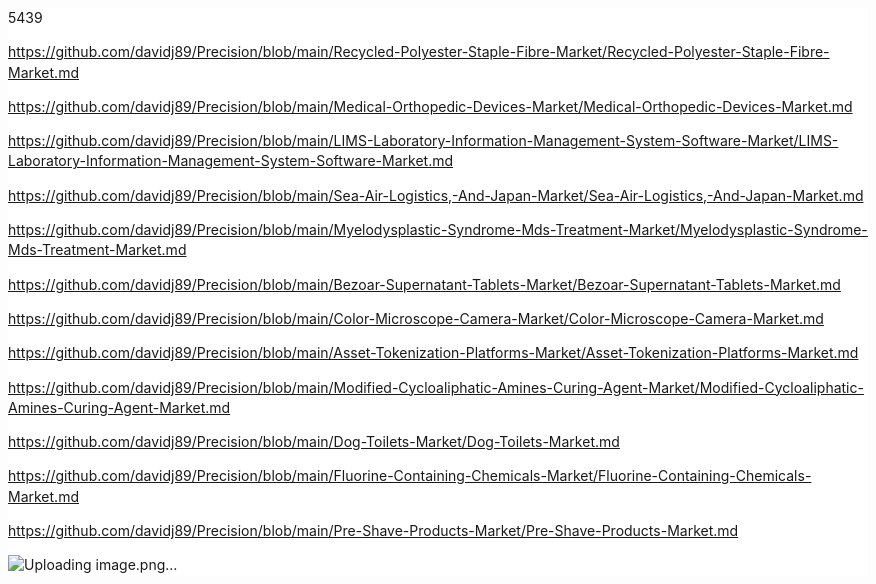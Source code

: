 5439</p><p><a href="https://github.com/davidj89/Precision/blob/main/Recycled-Polyester-Staple-Fibre-Market/Recycled-Polyester-Staple-Fibre-Market.md">https://github.com/davidj89/Precision/blob/main/Recycled-Polyester-Staple-Fibre-Market/Recycled-Polyester-Staple-Fibre-Market.md</a></p><p><a href="https://github.com/davidj89/Precision/blob/main/Medical-Orthopedic-Devices-Market/Medical-Orthopedic-Devices-Market.md">https://github.com/davidj89/Precision/blob/main/Medical-Orthopedic-Devices-Market/Medical-Orthopedic-Devices-Market.md</a></p><p><a href="https://github.com/davidj89/Precision/blob/main/LIMS-Laboratory-Information-Management-System-Software-Market/LIMS-Laboratory-Information-Management-System-Software-Market.md">https://github.com/davidj89/Precision/blob/main/LIMS-Laboratory-Information-Management-System-Software-Market/LIMS-Laboratory-Information-Management-System-Software-Market.md</a></p><p><a href="https://github.com/davidj89/Precision/blob/main/Sea-Air-Logistics,-And-Japan-Market/Sea-Air-Logistics,-And-Japan-Market.md">https://github.com/davidj89/Precision/blob/main/Sea-Air-Logistics,-And-Japan-Market/Sea-Air-Logistics,-And-Japan-Market.md</a></p><p><a href="https://github.com/davidj89/Precision/blob/main/Myelodysplastic-Syndrome-Mds-Treatment-Market/Myelodysplastic-Syndrome-Mds-Treatment-Market.md">https://github.com/davidj89/Precision/blob/main/Myelodysplastic-Syndrome-Mds-Treatment-Market/Myelodysplastic-Syndrome-Mds-Treatment-Market.md</a></p><p><a href="https://github.com/davidj89/Precision/blob/main/Bezoar-Supernatant-Tablets-Market/Bezoar-Supernatant-Tablets-Market.md">https://github.com/davidj89/Precision/blob/main/Bezoar-Supernatant-Tablets-Market/Bezoar-Supernatant-Tablets-Market.md</a></p><p><a href="https://github.com/davidj89/Precision/blob/main/Color-Microscope-Camera-Market/Color-Microscope-Camera-Market.md">https://github.com/davidj89/Precision/blob/main/Color-Microscope-Camera-Market/Color-Microscope-Camera-Market.md</a></p><p><a href="https://github.com/davidj89/Precision/blob/main/Asset-Tokenization-Platforms-Market/Asset-Tokenization-Platforms-Market.md">https://github.com/davidj89/Precision/blob/main/Asset-Tokenization-Platforms-Market/Asset-Tokenization-Platforms-Market.md</a></p><p><a href="https://github.com/davidj89/Precision/blob/main/Modified-Cycloaliphatic-Amines-Curing-Agent-Market/Modified-Cycloaliphatic-Amines-Curing-Agent-Market.md">https://github.com/davidj89/Precision/blob/main/Modified-Cycloaliphatic-Amines-Curing-Agent-Market/Modified-Cycloaliphatic-Amines-Curing-Agent-Market.md</a></p><p><a href="https://github.com/davidj89/Precision/blob/main/Dog-Toilets-Market/Dog-Toilets-Market.md">https://github.com/davidj89/Precision/blob/main/Dog-Toilets-Market/Dog-Toilets-Market.md</a></p><p><a href="https://github.com/davidj89/Precision/blob/main/Fluorine-Containing-Chemicals-Market/Fluorine-Containing-Chemicals-Market.md">https://github.com/davidj89/Precision/blob/main/Fluorine-Containing-Chemicals-Market/Fluorine-Containing-Chemicals-Market.md</a></p><p><a href="https://github.com/davidj89/Precision/blob/main/Pre-Shave-Products-Market/Pre-Shave-Products-Market.md">https://github.com/davidj89/Precision/blob/main/Pre-Shave-Products-Market/Pre-Shave-Products-Market.md</a></p>
![Uploading image.png…]()

